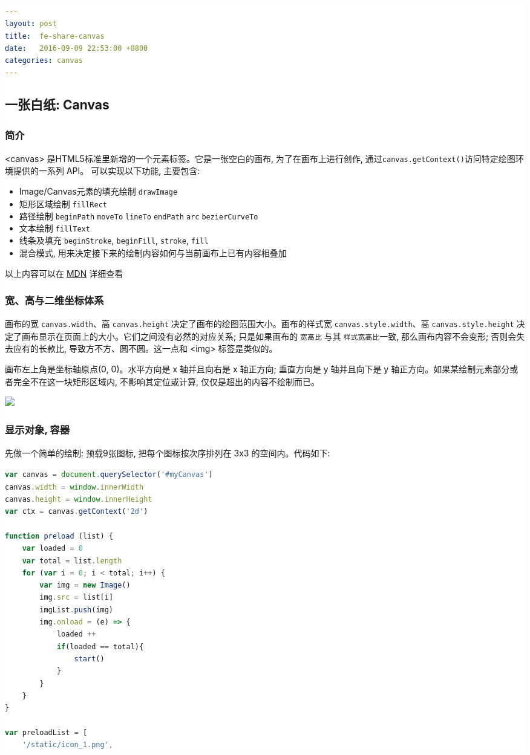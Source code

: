 ```yaml
---
layout: post
title:  fe-share-canvas
date:   2016-09-09 22:53:00 +0800
categories: canvas
---
```


## 一张白纸: Canvas

### 简介    
    
&lt;canvas&gt; 是HTML5标准里新增的一个元素标签。它是一张空白的画布, 为了在画布上进行创作, 通过`canvas.getContext()`访问特定绘图环境提供的一系列 API。 
可以实现以下功能, 主要包含: 
    
- Image/Canvas元素的填充绘制 `drawImage`
- 矩形区域绘制 `fillRect`
- 路径绘制 `beginPath` `moveTo` `lineTo` `endPath` `arc` `bezierCurveTo`
- 文本绘制 `fillText`
- 线条及填充 `beginStroke`, `beginFill`, `stroke`, `fill`
- 混合模式, 用来决定接下来的绘制内容如何与当前画布上已有内容相叠加

以上内容可以在 [MDN](https://developer.mozilla.org/en-US/docs/Web/API/Canvas_API/Tutorial/Basic_usage) 详细查看
    
### 宽、高与二维坐标体系
    
画布的宽 `canvas.width`、高 `canvas.height` 决定了画布的绘图范围大小。画布的样式宽 `canvas.style.width`、高 `canvas.style.height` 决定了画布显示在页面上的大小。它们之间没有必然的对应关系;
只是如果画布的 `宽高比` 与其 `样式宽高比`一致, 那么画布内容不会变形; 否则会失去应有的长款比, 导致方不方、圆不圆。这一点和 &lt;img&gt; 标签是类似的。

画布左上角是坐标轴原点(0, 0)。水平方向是 x 轴并且向右是 x 轴正方向; 垂直方向是 y 轴并且向下是 y 轴正方向。如果某绘制元素部分或者完全不在这一块矩形区域内, 不影响其定位或计算, 仅仅是超出的内容不绘制而已。

![](https://mdn.mozillademos.org/files/224/Canvas_default_grid.png)

### 显示对象, 容器

先做一个简单的绘制: 预载9张图标, 把每个图标按次序排列在 3x3 的空间内。代码如下:

```javascript
var canvas = document.querySelector('#myCanvas')
canvas.width = window.innerWidth
canvas.height = window.innerHeight
var ctx = canvas.getContext('2d')

function preload (list) {
    var loaded = 0
    var total = list.length
    for (var i = 0; i < total; i++) {
        var img = new Image()
        img.src = list[i]
        imgList.push(img)
        img.onload = (e) => {
            loaded ++
            if(loaded == total){
                start()
            }
        }
    }
}

var preloadList = [
    '/static/icon_1.png',
```